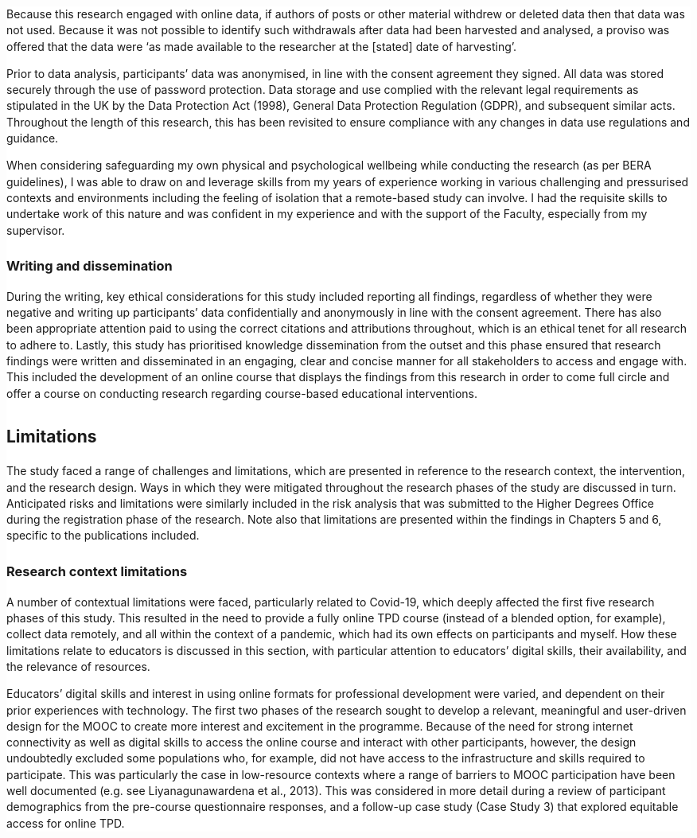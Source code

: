 Because this research engaged with online data, if authors of posts or other material withdrew or deleted data then that data was not used. Because it was not possible to identify such withdrawals after data had been harvested and analysed, a proviso was offered that the data were ‘as made available to the researcher at the [stated] date of harvesting’.

Prior to data analysis, participants’ data was anonymised, in line with the consent agreement they signed. All data was stored securely through the use of password protection. Data storage and use complied with the relevant legal requirements as stipulated in the UK by the Data Protection Act (1998), General Data Protection Regulation (GDPR), and subsequent similar acts. Throughout the length of this research, this has been revisited to ensure compliance with any changes in data use regulations and guidance.

When considering safeguarding my own physical and psychological wellbeing while conducting the research (as per BERA guidelines), I was able to draw on and leverage skills from my years of experience working in various challenging and pressurised contexts and environments including the feeling of isolation that a remote-based study can involve. I had the requisite skills to undertake work of this nature and was confident in my experience and with the support of the Faculty, especially from my supervisor.

### Writing and dissemination
During the writing, key ethical considerations for this study included reporting all findings, regardless of whether they were negative and writing up participants’ data confidentially and anonymously in line with the consent agreement. There has also been appropriate attention paid to using the correct citations and attributions throughout, which is an ethical tenet for all research to adhere to. Lastly, this study has prioritised knowledge dissemination from the outset and this phase ensured that research findings were written and disseminated in an engaging, clear and concise manner for all stakeholders to access and engage with. This included the development of an online course that displays the findings from this research in order to come full circle and offer a course on conducting research regarding course-based educational interventions.

## Limitations
The study faced a range of challenges and limitations, which are presented in reference to the research context, the intervention, and the research design. Ways in which they were mitigated throughout the research phases of the study are discussed in turn. Anticipated risks and limitations were similarly included in the risk analysis that was submitted to the Higher Degrees Office during the registration phase of the research. Note also that limitations are presented within the findings in Chapters 5 and 6, specific to the publications included.

### Research context limitations
A number of contextual limitations were faced, particularly related to Covid-19, which deeply affected the first five research phases of this study. This resulted in the need to provide a fully online TPD course (instead of a blended option, for example), collect data remotely, and all within the context of a pandemic, which had its own effects on participants and myself. How these limitations relate to educators is discussed in this section, with particular attention to educators’ digital skills, their availability, and the relevance of resources.

Educators’ digital skills and interest in using online formats for professional development were varied, and dependent on their prior experiences with technology. The first two phases of the research sought to develop a relevant, meaningful and user-driven design for the MOOC to create more interest and excitement in the programme. Because of the need for strong internet connectivity as well as digital skills to access the online course and interact with other participants, however, the design undoubtedly excluded some populations who, for example, did not have access to the infrastructure and skills required to participate. This was particularly the case in low-resource contexts where a range of barriers to MOOC participation have been well documented (e.g. see Liyanagunawardena et al., 2013). This was considered in more detail during a review of participant demographics from the pre-course questionnaire responses, and a follow-up case study (Case Study 3) that explored equitable access for online TPD.
